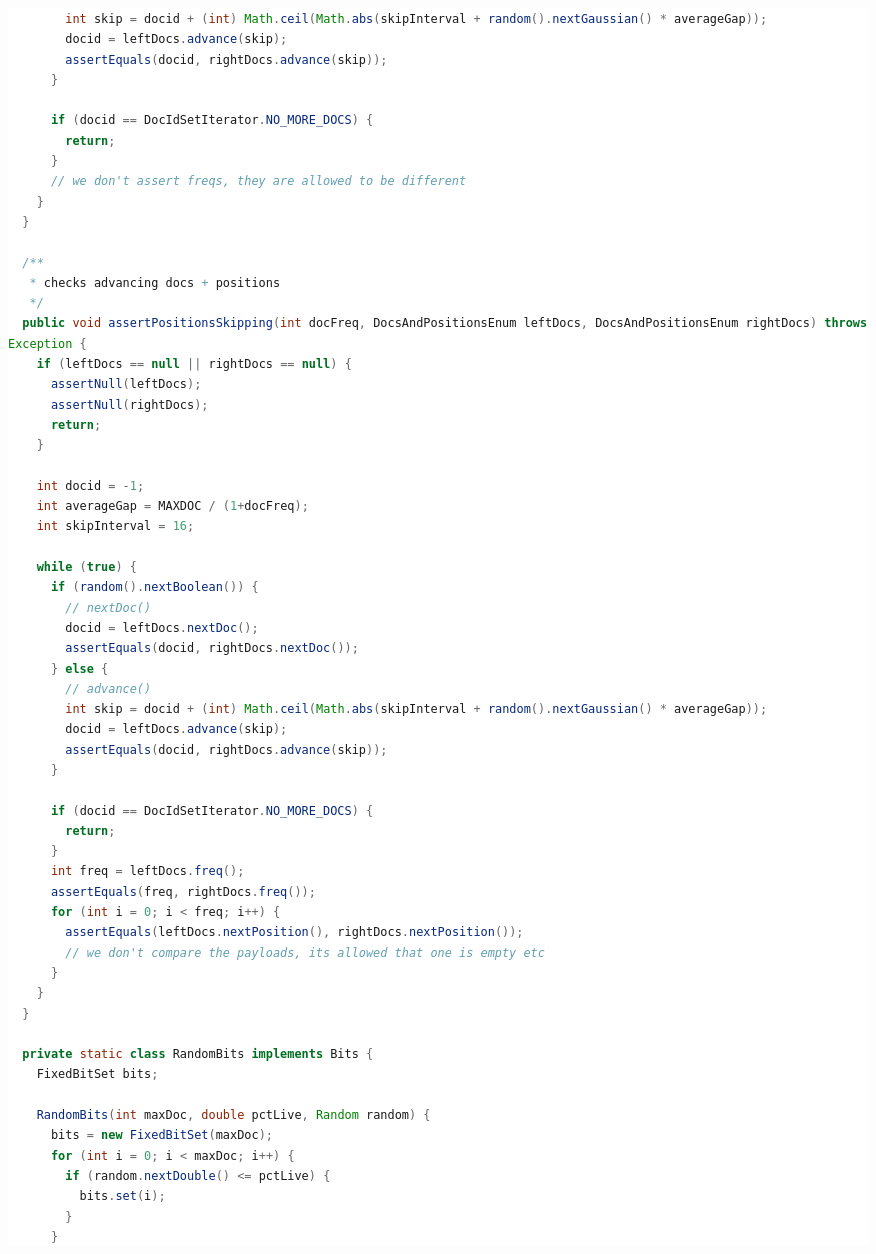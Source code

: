 ```java
        int skip = docid + (int) Math.ceil(Math.abs(skipInterval + random().nextGaussian() * averageGap));
        docid = leftDocs.advance(skip);
        assertEquals(docid, rightDocs.advance(skip));
      }
      
      if (docid == DocIdSetIterator.NO_MORE_DOCS) {
        return;
      }
      // we don't assert freqs, they are allowed to be different
    }
  }
  
  /**
   * checks advancing docs + positions
   */
  public void assertPositionsSkipping(int docFreq, DocsAndPositionsEnum leftDocs, DocsAndPositionsEnum rightDocs) throws Exception {
    if (leftDocs == null || rightDocs == null) {
      assertNull(leftDocs);
      assertNull(rightDocs);
      return;
    }
    
    int docid = -1;
    int averageGap = MAXDOC / (1+docFreq);
    int skipInterval = 16;

    while (true) {
      if (random().nextBoolean()) {
        // nextDoc()
        docid = leftDocs.nextDoc();
        assertEquals(docid, rightDocs.nextDoc());
      } else {
        // advance()
        int skip = docid + (int) Math.ceil(Math.abs(skipInterval + random().nextGaussian() * averageGap));
        docid = leftDocs.advance(skip);
        assertEquals(docid, rightDocs.advance(skip));
      }
      
      if (docid == DocIdSetIterator.NO_MORE_DOCS) {
        return;
      }
      int freq = leftDocs.freq();
      assertEquals(freq, rightDocs.freq());
      for (int i = 0; i < freq; i++) {
        assertEquals(leftDocs.nextPosition(), rightDocs.nextPosition());
        // we don't compare the payloads, its allowed that one is empty etc
      }
    }
  }
  
  private static class RandomBits implements Bits {
    FixedBitSet bits;
    
    RandomBits(int maxDoc, double pctLive, Random random) {
      bits = new FixedBitSet(maxDoc);
      for (int i = 0; i < maxDoc; i++) {
        if (random.nextDouble() <= pctLive) {        
          bits.set(i);
        }
      }
```